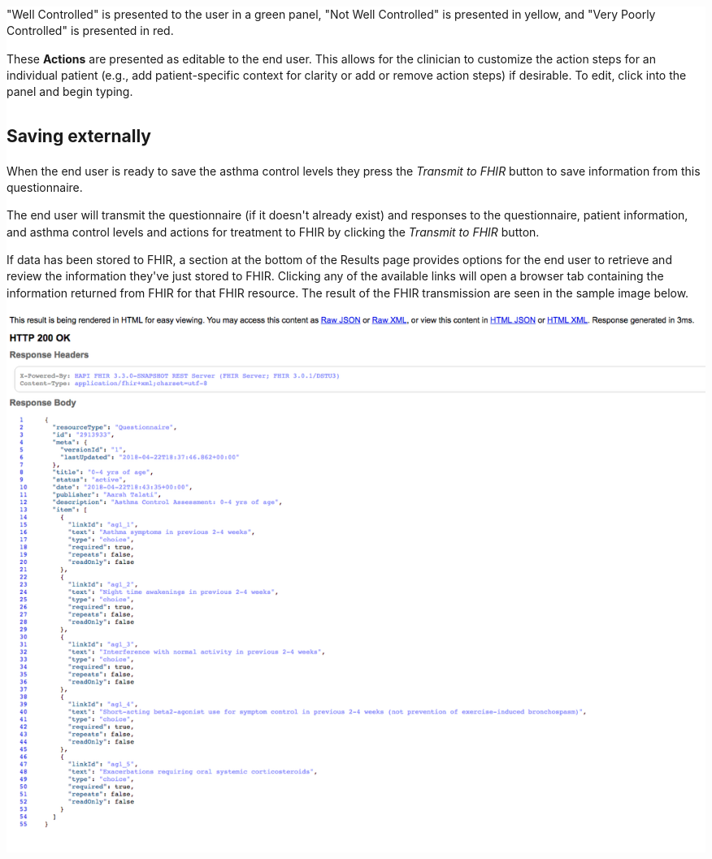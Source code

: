 "Well Controlled" is presented to the user in a green panel, "Not Well Controlled" is presented in yellow, and "Very Poorly Controlled" is presented in red.

These **Actions** are presented as editable to the end user. This allows for the clinician to customize the action steps for an individual patient (e.g., add patient-specific context for clarity or add or remove action steps) if desirable. To edit, click into the panel and begin typing. 


## Saving externally
When the end user is ready to save the asthma control levels they press the *Transmit to FHIR* button to save information from this questionnaire.

The end user will transmit the questionnaire (if it doesn't already exist) and responses to the questionnaire, patient information, and asthma control levels and actions for treatment to FHIR by clicking the *Transmit to FHIR* button.

If data has been stored to FHIR, a section at the bottom of the Results page provides options for the end user to retrieve and review the information they've just stored to FHIR. Clicking any of the available links will open a browser tab containing the information returned from FHIR for that FHIR resource. The result of the FHIR transmission are seen in the sample image below.

![Pic](images/questionnaire_result.png)
